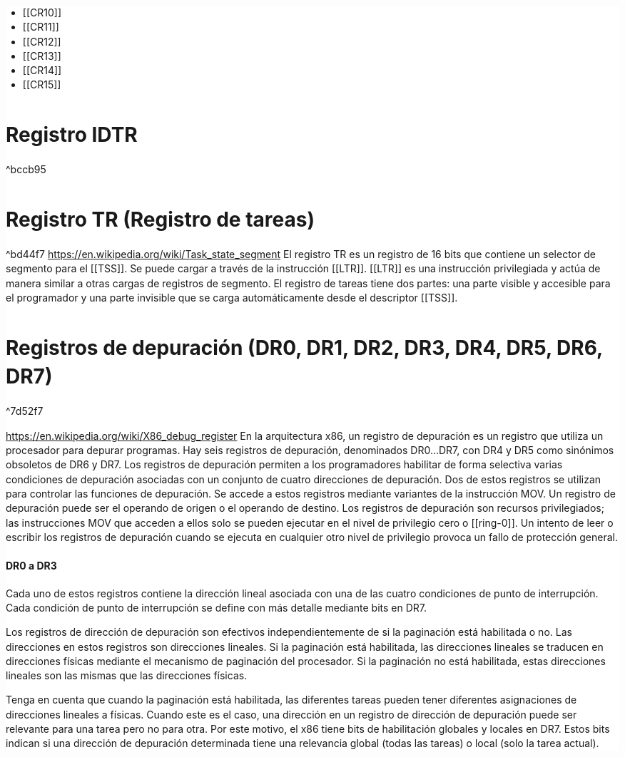 - [[CR10]]
- [[CR11]]
- [[CR12]]
- [[CR13]]
- [[CR14]]
- [[CR15]]

# Registro IDTR

^bccb95


# Registro TR (Registro de tareas)

^bd44f7
https://en.wikipedia.org/wiki/Task_state_segment
El registro TR es un registro de 16 bits que contiene un selector de segmento para el [[TSS]]. Se puede cargar a través de la instrucción [[LTR]]. [[LTR]] es una instrucción privilegiada y actúa de manera similar a otras cargas de registros de segmento. El registro de tareas tiene dos partes: una parte visible y accesible para el programador y una parte invisible que se carga automáticamente desde el descriptor [[TSS]].

# Registros de depuración (DR0, DR1, DR2, DR3, DR4, DR5, DR6, DR7)

^7d52f7

https://en.wikipedia.org/wiki/X86_debug_register
En la arquitectura x86, un registro de depuración es un registro que utiliza un procesador para depurar programas. Hay seis registros de depuración, denominados DR0...DR7, con DR4 y DR5 como sinónimos obsoletos de DR6 y DR7. Los registros de depuración permiten a los programadores habilitar de forma selectiva varias condiciones de depuración asociadas con un conjunto de cuatro direcciones de depuración. Dos de estos registros se utilizan para controlar las funciones de depuración. Se accede a estos registros mediante variantes de la instrucción MOV. Un registro de depuración puede ser el operando de origen o el operando de destino. Los registros de depuración son recursos privilegiados; las instrucciones MOV que acceden a ellos solo se pueden ejecutar en el nivel de privilegio cero o [[ring-0]]. Un intento de leer o escribir los registros de depuración cuando se ejecuta en cualquier otro nivel de privilegio provoca un fallo de protección general.
#### DR0 a DR3
Cada uno de estos registros contiene la dirección lineal asociada con una de las cuatro condiciones de punto de interrupción. Cada condición de punto de interrupción se define con más detalle mediante bits en DR7.

Los registros de dirección de depuración son efectivos independientemente de si la paginación está habilitada o no. Las direcciones en estos registros son direcciones lineales. Si la paginación está habilitada, las direcciones lineales se traducen en direcciones físicas mediante el mecanismo de paginación del procesador. Si la paginación no está habilitada, estas direcciones lineales son las mismas que las direcciones físicas.

Tenga en cuenta que cuando la paginación está habilitada, las diferentes tareas pueden tener diferentes asignaciones de direcciones lineales a físicas. Cuando este es el caso, una dirección en un registro de dirección de depuración puede ser relevante para una tarea pero no para otra. Por este motivo, el x86 tiene bits de habilitación globales y locales en DR7. Estos bits indican si una dirección de depuración determinada tiene una relevancia global (todas las tareas) o local (solo la tarea actual).
